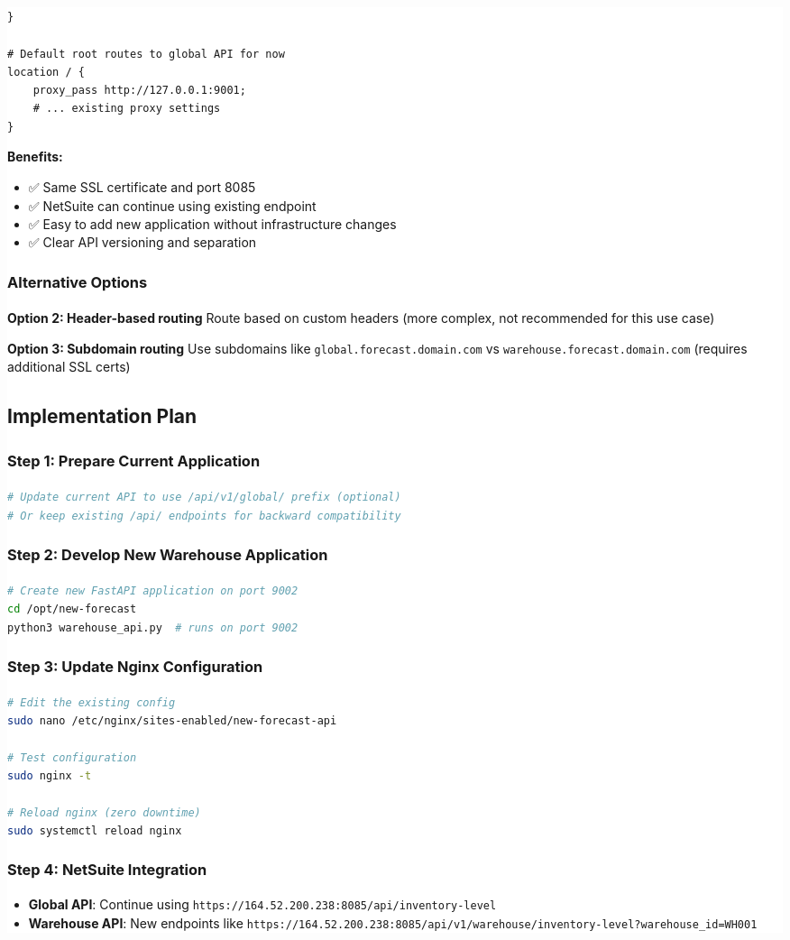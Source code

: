 ```nginx
}

# Default root routes to global API for now
location / {
    proxy_pass http://127.0.0.1:9001;
    # ... existing proxy settings
}
```

**Benefits:**
- ✅ Same SSL certificate and port 8085
- ✅ NetSuite can continue using existing endpoint
- ✅ Easy to add new application without infrastructure changes
- ✅ Clear API versioning and separation

### Alternative Options

**Option 2: Header-based routing**
Route based on custom headers (more complex, not recommended for this use case)

**Option 3: Subdomain routing**
Use subdomains like `global.forecast.domain.com` vs `warehouse.forecast.domain.com` (requires additional SSL certs)

## Implementation Plan

### Step 1: Prepare Current Application
```bash
# Update current API to use /api/v1/global/ prefix (optional)
# Or keep existing /api/ endpoints for backward compatibility
```

### Step 2: Develop New Warehouse Application
```bash
# Create new FastAPI application on port 9002
cd /opt/new-forecast
python3 warehouse_api.py  # runs on port 9002
```

### Step 3: Update Nginx Configuration
```bash
# Edit the existing config
sudo nano /etc/nginx/sites-enabled/new-forecast-api

# Test configuration
sudo nginx -t

# Reload nginx (zero downtime)
sudo systemctl reload nginx
```

### Step 4: NetSuite Integration
- **Global API**: Continue using `https://164.52.200.238:8085/api/inventory-level`
- **Warehouse API**: New endpoints like `https://164.52.200.238:8085/api/v1/warehouse/inventory-level?warehouse_id=WH001`
